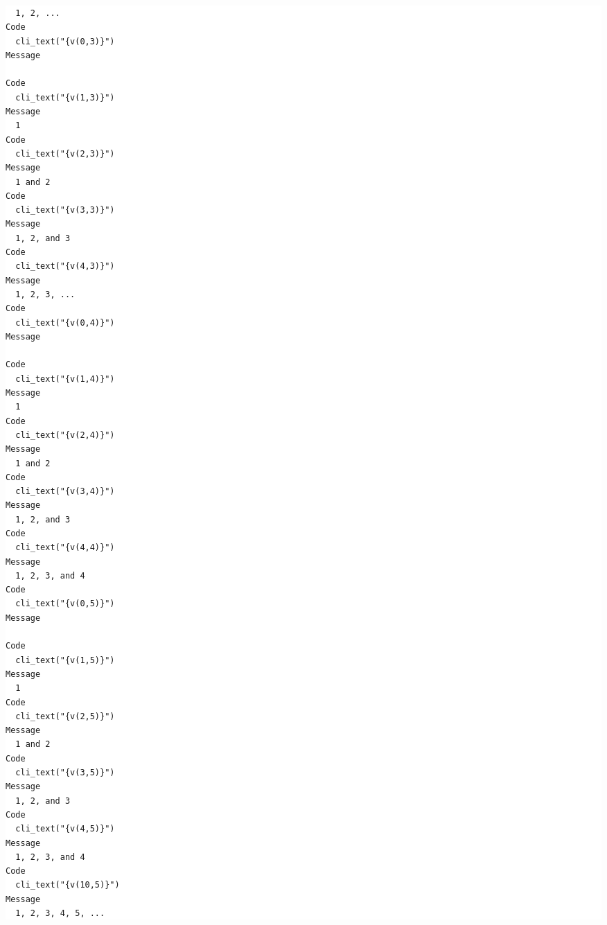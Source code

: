       1, 2, ...
    Code
      cli_text("{v(0,3)}")
    Message
      
    Code
      cli_text("{v(1,3)}")
    Message
      1
    Code
      cli_text("{v(2,3)}")
    Message
      1 and 2
    Code
      cli_text("{v(3,3)}")
    Message
      1, 2, and 3
    Code
      cli_text("{v(4,3)}")
    Message
      1, 2, 3, ...
    Code
      cli_text("{v(0,4)}")
    Message
      
    Code
      cli_text("{v(1,4)}")
    Message
      1
    Code
      cli_text("{v(2,4)}")
    Message
      1 and 2
    Code
      cli_text("{v(3,4)}")
    Message
      1, 2, and 3
    Code
      cli_text("{v(4,4)}")
    Message
      1, 2, 3, and 4
    Code
      cli_text("{v(0,5)}")
    Message
      
    Code
      cli_text("{v(1,5)}")
    Message
      1
    Code
      cli_text("{v(2,5)}")
    Message
      1 and 2
    Code
      cli_text("{v(3,5)}")
    Message
      1, 2, and 3
    Code
      cli_text("{v(4,5)}")
    Message
      1, 2, 3, and 4
    Code
      cli_text("{v(10,5)}")
    Message
      1, 2, 3, 4, 5, ...